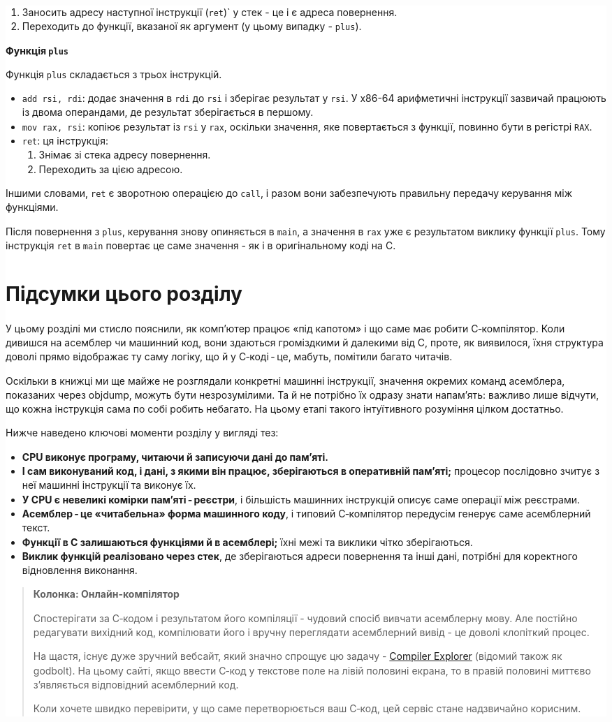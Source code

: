 1. Заносить адресу наступної інструкції (`ret`)` у стек - це і є адреса повернення.
2. Переходить до функції, вказаної як аргумент (у цьому випадку - `plus`).

**Функція `plus`**

Функція `plus` складається з трьох інструкцій.

- `add rsi, rdi`: додає значення в `rdi` до `rsi` і зберігає результат у `rsi`. У x86-64 арифметичні інструкції зазвичай працюють із двома операндами, де результат зберігається в першому.
- `mov rax, rsi`: копіює результат із `rsi` у `rax`, оскільки значення, яке повертається з функції, повинно бути в регістрі `RAX`.
- `ret`: ця інструкція:
  1. Знімає зі стека адресу повернення.
  2. Переходить за цією адресою.

Іншими словами, `ret` є зворотною операцією до `call`, і разом вони забезпечують правильну передачу керування між функціями.

Після повернення з `plus`, керування знову опиняється в `main`, а значення в `rax` уже є результатом виклику функції `plus`. Тому інструкція `ret` в `main` повертає це саме значення - як і в оригінальному коді на C.

# Підсумки цього розділу

У цьому розділі ми стисло пояснили, як комп’ютер працює «під капотом» і що саме має робити C‑компілятор. Коли дивишся на асемблер чи машинний код, вони здаються громіздкими й далекими від C, проте, як виявилося, їхня структура доволі прямо відображає ту саму логіку, що й у C‑коді - це, мабуть, помітили багато читачів.

Оскільки в книжці ми ще майже не розглядали конкретні машинні інструкції, значення окремих команд асемблера, показаних через objdump, можуть бути незрозумілими. Та й не потрібно їх одразу знати напам’ять: важливо лише відчути, що кожна інструкція сама по собі робить небагато. На цьому етапі такого інтуїтивного розуміння цілком достатньо.

Нижче наведено ключові моменти розділу у вигляді тез:

- **CPU виконує програму, читаючи й записуючи дані до пам’яті.**
- **І сам виконуваний код, і дані, з якими він працює, зберігаються в оперативній пам’яті;** процесор послідовно зчитує з неї машинні інструкції та виконує їх.
- **У CPU є невеликі комірки пам’яті - реєстри**, і більшість машинних інструкцій описує саме операції між реєстрами.
- **Асемблер - це «читабельна» форма машинного коду**, і типовий C‑компілятор передусім генерує саме асемблерний текст.
- **Функції в C залишаються функціями й в асемблері;** їхні межі та виклики чітко зберігаються.
- **Виклик функцій реалізовано через стек**, де зберігаються адреси повернення та інші дані, потрібні для коректного відновлення виконання.

> **Колонка: Онлайн-компілятор**
> 
> Спостерігати за C‑кодом і результатом його компіляції - чудовий спосіб вивчати асемблерну мову. Але постійно редагувати вихідний код, компілювати його і вручну переглядати асемблерний вивід - це доволі клопіткий процес.
> 
> На щастя, існує дуже зручний вебсайт, який значно спрощує цю задачу - [Compiler Explorer](https://godbolt.org/z/RyNqgE) (відомий також як godbolt). На цьому сайті, якщо ввести C‑код у текстове поле на лівій половині екрана, то в правій половині миттєво з’являється відповідний асемблерний код.
> 
> Коли хочете швидко перевірити, у що саме перетворюється ваш C‑код, цей сервіс стане надзвичайно корисним.
